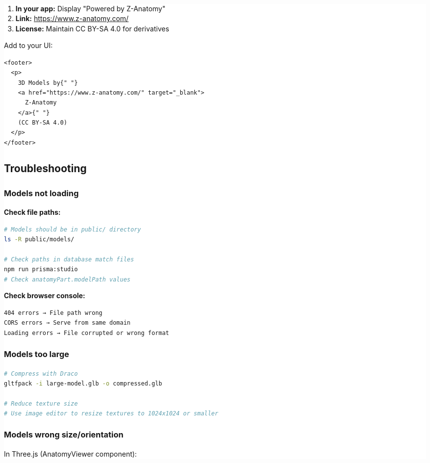 1. **In your app:** Display "Powered by Z-Anatomy"
2. **Link:** https://www.z-anatomy.com/
3. **License:** Maintain CC BY-SA 4.0 for derivatives

Add to your UI:

```tsx
<footer>
  <p>
    3D Models by{" "}
    <a href="https://www.z-anatomy.com/" target="_blank">
      Z-Anatomy
    </a>{" "}
    (CC BY-SA 4.0)
  </p>
</footer>
```

## Troubleshooting

### Models not loading

**Check file paths:**

```bash
# Models should be in public/ directory
ls -R public/models/

# Check paths in database match files
npm run prisma:studio
# Check anatomyPart.modelPath values
```

**Check browser console:**

```
404 errors → File path wrong
CORS errors → Serve from same domain
Loading errors → File corrupted or wrong format
```

### Models too large

```bash
# Compress with Draco
gltfpack -i large-model.glb -o compressed.glb

# Reduce texture size
# Use image editor to resize textures to 1024x1024 or smaller
```

### Models wrong size/orientation

In Three.js (AnatomyViewer component):
